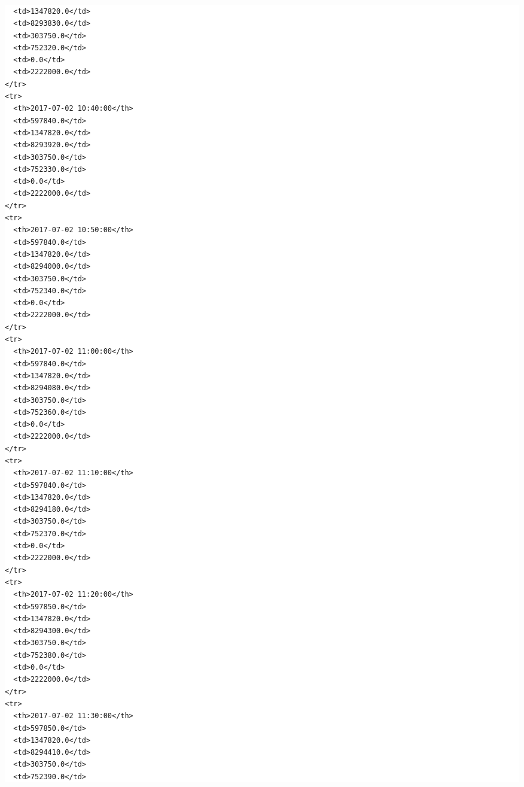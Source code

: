       <td>1347820.0</td>
      <td>8293830.0</td>
      <td>303750.0</td>
      <td>752320.0</td>
      <td>0.0</td>
      <td>2222000.0</td>
    </tr>
    <tr>
      <th>2017-07-02 10:40:00</th>
      <td>597840.0</td>
      <td>1347820.0</td>
      <td>8293920.0</td>
      <td>303750.0</td>
      <td>752330.0</td>
      <td>0.0</td>
      <td>2222000.0</td>
    </tr>
    <tr>
      <th>2017-07-02 10:50:00</th>
      <td>597840.0</td>
      <td>1347820.0</td>
      <td>8294000.0</td>
      <td>303750.0</td>
      <td>752340.0</td>
      <td>0.0</td>
      <td>2222000.0</td>
    </tr>
    <tr>
      <th>2017-07-02 11:00:00</th>
      <td>597840.0</td>
      <td>1347820.0</td>
      <td>8294080.0</td>
      <td>303750.0</td>
      <td>752360.0</td>
      <td>0.0</td>
      <td>2222000.0</td>
    </tr>
    <tr>
      <th>2017-07-02 11:10:00</th>
      <td>597840.0</td>
      <td>1347820.0</td>
      <td>8294180.0</td>
      <td>303750.0</td>
      <td>752370.0</td>
      <td>0.0</td>
      <td>2222000.0</td>
    </tr>
    <tr>
      <th>2017-07-02 11:20:00</th>
      <td>597850.0</td>
      <td>1347820.0</td>
      <td>8294300.0</td>
      <td>303750.0</td>
      <td>752380.0</td>
      <td>0.0</td>
      <td>2222000.0</td>
    </tr>
    <tr>
      <th>2017-07-02 11:30:00</th>
      <td>597850.0</td>
      <td>1347820.0</td>
      <td>8294410.0</td>
      <td>303750.0</td>
      <td>752390.0</td>